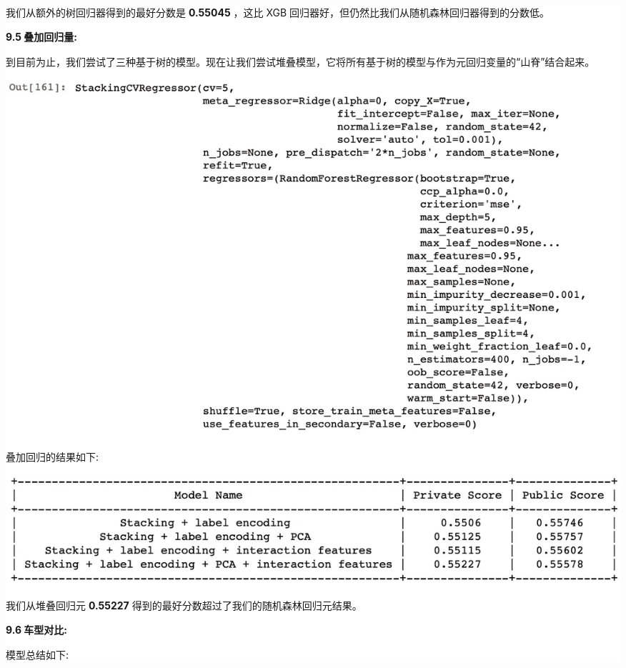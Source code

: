 我们从额外的树回归器得到的最好分数是 **0.55045** ，这比 XGB 回归器好，但仍然比我们从随机森林回归器得到的分数低。

**9.5 叠加回归量:**

到目前为止，我们尝试了三种基于树的模型。现在让我们尝试堆叠模型，它将所有基于树的模型与作为元回归变量的“山脊”结合起来。

![](img/53a4cc50e0226de897496e6f30d89517.png)

叠加回归的结果如下:

![](img/16ca3d932305c8fa64495233a558743d.png)

我们从堆叠回归元 **0.55227** 得到的最好分数超过了我们的随机森林回归元结果。

**9.6 车型对比:**

模型总结如下:

